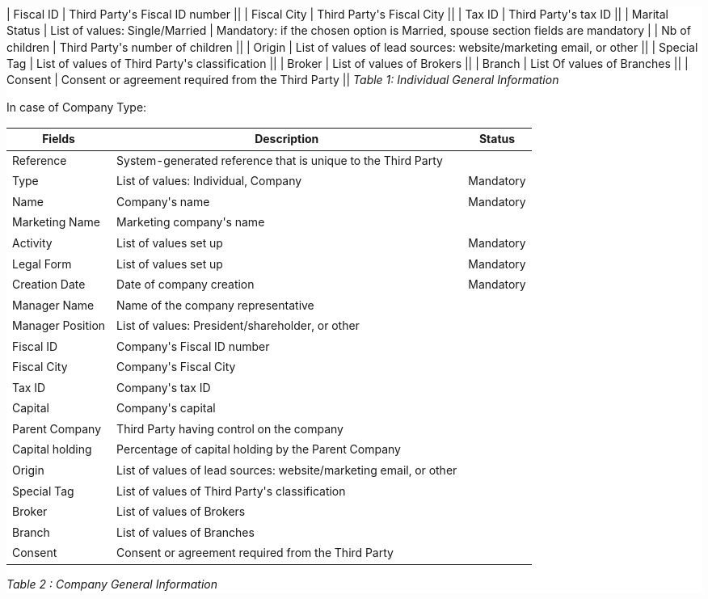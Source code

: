 | Fiscal ID | Third Party&#39;s Fiscal ID number ||
| Fiscal City | Third Party&#39;s Fiscal City ||
| Tax ID | Third Party&#39;s tax ID ||
| Marital Status | List of values: Single/Married | Mandatory: if the chosen option is Married, spouse section fields are mandatory |
| Nb of children | Third Party&#39;s number of children ||
| Origin | List of values of lead sources: website/marketing email, or other ||
| Special Tag | List of values of Third Party&#39;s classification ||
| Broker | List of values of Brokers ||
| Branch | List Of values of Branches ||
| Consent | Consent or agreement required from the Third Party ||
_Table 1: Individual General Information_

In case of Company Type:

| **Fields** | **Description** | **Status** |
| --- | --- | --- |
| Reference | System-generated reference that is unique to the Third Party ||
| Type | List of values: Individual, Company | Mandatory |
| Name | Company&#39;s name | Mandatory |
| Marketing Name | Marketing company&#39;s name | |
| Activity | List of values set up | Mandatory |
| Legal Form | List of values set up | Mandatory |
| Creation Date | Date of company creation | Mandatory |
| Manager Name | Name of the company representative | |
| Manager Position | List of values: President/shareholder, or other | |
| Fiscal ID | Company&#39;s Fiscal ID number | |
| Fiscal City | Company&#39;s Fiscal City | |
| Tax ID | Company&#39;s tax ID | |
| Capital | Company&#39;s capital | |
| Parent Company | Third Party having control on the company | |
| Capital holding | Percentage of capital holding by the Parent Company | |
| Origin | List of values of lead sources: website/marketing email, or other | |
| Special Tag | List of values of Third Party&#39;s classification | |
| Broker | List of values of Brokers | |
| Branch | List of values of Branches | |
| Consent | Consent or agreement required from the Third Party | |
  _Table 2  : Company General Information_
